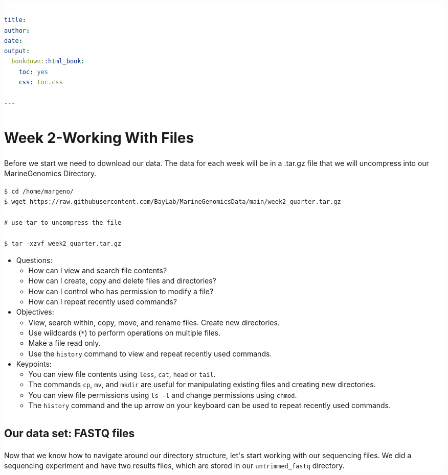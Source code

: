 ```yaml
---
title: 
author: 
date: 
output:
  bookdown::html_book:
    toc: yes
    css: toc.css
    
---
```




# Week 2-Working With Files

Before we start we need to download our data. The data for each week will be in a .tar.gz file that we will uncompress into our MarineGenomics Directory.

```html
$ cd /home/margeno/
$ wget https://raw.githubusercontent.com/BayLab/MarineGenomicsData/main/week2_quarter.tar.gz

# use tar to uncompress the file

$ tar -xzvf week2_quarter.tar.gz
```

* Questions:
  + How can I view and search file contents?
  + How can I create, copy and delete files and directories?
  + How can I control who has permission to modify a file?
  + How can I repeat recently used commands?
* Objectives:
  + View, search within, copy, move, and rename files. Create new directories.
  + Use wildcards (`*`) to perform operations on multiple files.
  + Make a file read only.
  + Use the `history` command to view and repeat recently used commands.
* Keypoints:
  + You can view file contents using `less`, `cat`, `head` or `tail`.
  + The commands `cp`, `mv`, and `mkdir` are useful for manipulating existing files and creating new directories.
  + You can view file permissions using `ls -l` and change permissions using `chmod`.
  + The `history` command and the up arrow on your keyboard can be used to repeat recently used commands.

## Our data set: FASTQ files

Now that we know how to navigate around our directory structure, let's
start working with our sequencing files. We did a sequencing experiment and 
have two results files, which are stored in our `untrimmed_fastq` directory. 
